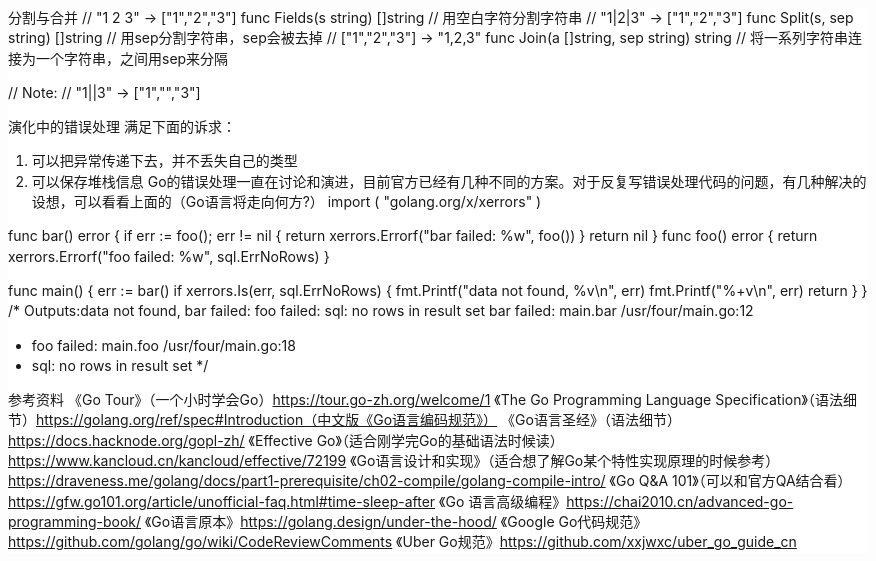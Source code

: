 分割与合并
// "1 2 3" -> ["1","2","3"]
func Fields(s string) []string     // 用空白字符分割字符串
// "1|2|3" -> ["1","2","3"]
func Split(s, sep string) []string // 用sep分割字符串，sep会被去掉
// ["1","2","3"] -> "1,2,3"
func Join(a []string, sep string) string // 将一系列字符串连接为一个字符串，之间用sep来分隔

// Note:
// "1||3" -> ["1","","3"]

演化中的错误处理
满足下面的诉求：
1. 可以把异常传递下去，并不丢失自己的类型
2. 可以保存堆栈信息
Go的错误处理一直在讨论和演进，目前官方已经有几种不同的方案。对于反复写错误处理代码的问题，有几种解决的设想，可以看看上面的（Go语⾔将⾛向何⽅?）
import (
   "golang.org/x/xerrors"
)

func bar() error {
   if err := foo(); err != nil {
      return xerrors.Errorf("bar failed: %w", foo())
   }
   return nil
}
func foo() error {
   return xerrors.Errorf("foo failed: %w", sql.ErrNoRows)
}

func main() {
   err := bar()
   if xerrors.Is(err, sql.ErrNoRows) {
      fmt.Printf("data not found, %v\n", err)
      fmt.Printf("%+v\n", err)
      return
   }
}
/* Outputs:data not found, bar failed: foo failed: sql: no rows in result set
bar failed:
    main.bar
        /usr/four/main.go:12
  - foo failed:
    main.foo
        /usr/four/main.go:18
  - sql: no rows in result set
*/



参考资料
《Go Tour》（一个小时学会Go）https://tour.go-zh.org/welcome/1
《The Go Programming Language Specification》（语法细节）https://golang.org/ref/spec#Introduction（中文版《Go语言编码规范》）
《Go语言圣经》（语法细节）https://docs.hacknode.org/gopl-zh/
《Effective Go》（适合刚学完Go的基础语法时候读）https://www.kancloud.cn/kancloud/effective/72199
《Go语言设计和实现》（适合想了解Go某个特性实现原理的时候参考）https://draveness.me/golang/docs/part1-prerequisite/ch02-compile/golang-compile-intro/
《Go Q&A 101》（可以和官方QA结合看）https://gfw.go101.org/article/unofficial-faq.html#time-sleep-after
《Go 语言高级编程》https://chai2010.cn/advanced-go-programming-book/
《Go语言原本》https://golang.design/under-the-hood/
《Google Go代码规范》https://github.com/golang/go/wiki/CodeReviewComments
《Uber Go规范》https://github.com/xxjwxc/uber_go_guide_cn

